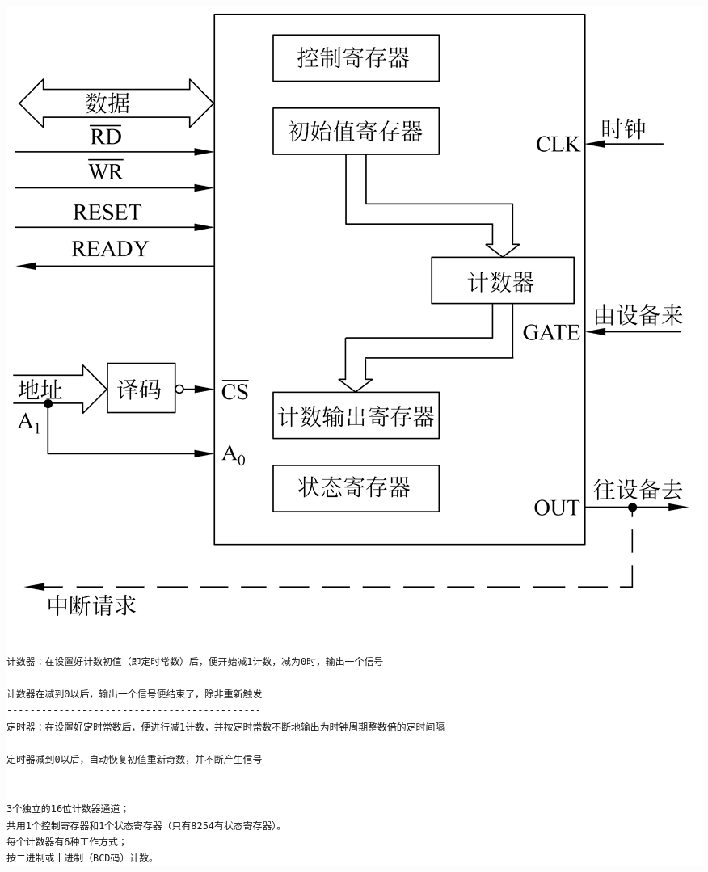 ![](IO.assets/8253_1.png)

```markdown

计数器：在设置好计数初值（即定时常数）后，便开始减1计数，减为0时，输出一个信号

计数器在减到0以后，输出一个信号便结束了，除非重新触发
--------------------------------------------
定时器：在设置好定时常数后，便进行减1计数，并按定时常数不断地输出为时钟周期整数倍的定时间隔

定时器减到0以后，自动恢复初值重新奇数，并不断产生信号


3个独立的16位计数器通道；
共用1个控制寄存器和1个状态寄存器（只有8254有状态寄存器）。
每个计数器有6种工作方式；
按二进制或十进制（BCD码）计数。
```
